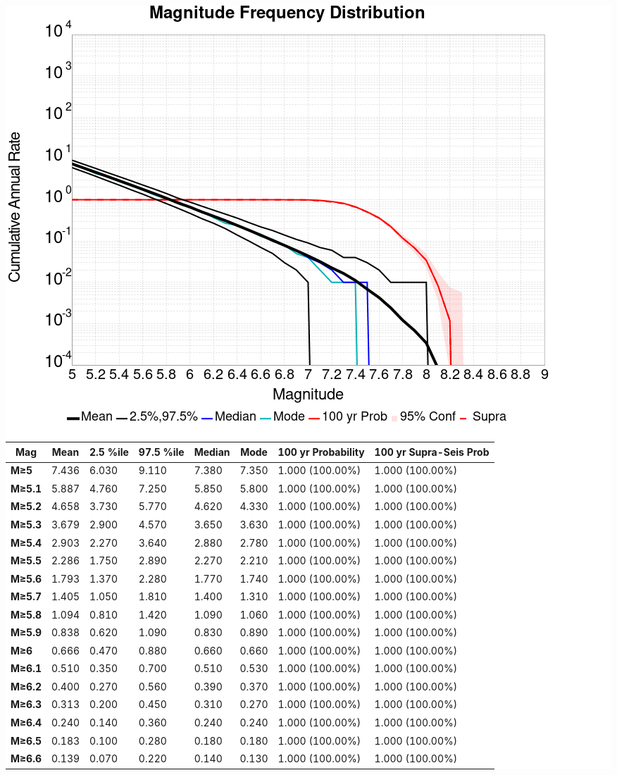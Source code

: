 ![MFD Plot](plots/mfd.png)

| Mag | Mean | 2.5 %ile | 97.5 %ile | Median | Mode | 100 yr Probability | 100 yr Supra-Seis Prob |
|-----|-----|-----|-----|-----|-----|-----|-----|
| **M&ge;5** | 7.436 | 6.030 | 9.110 | 7.380 | 7.350 | 1.000 (100.00%) | 1.000 (100.00%) |
| **M&ge;5.1** | 5.887 | 4.760 | 7.250 | 5.850 | 5.800 | 1.000 (100.00%) | 1.000 (100.00%) |
| **M&ge;5.2** | 4.658 | 3.730 | 5.770 | 4.620 | 4.330 | 1.000 (100.00%) | 1.000 (100.00%) |
| **M&ge;5.3** | 3.679 | 2.900 | 4.570 | 3.650 | 3.630 | 1.000 (100.00%) | 1.000 (100.00%) |
| **M&ge;5.4** | 2.903 | 2.270 | 3.640 | 2.880 | 2.780 | 1.000 (100.00%) | 1.000 (100.00%) |
| **M&ge;5.5** | 2.286 | 1.750 | 2.890 | 2.270 | 2.210 | 1.000 (100.00%) | 1.000 (100.00%) |
| **M&ge;5.6** | 1.793 | 1.370 | 2.280 | 1.770 | 1.740 | 1.000 (100.00%) | 1.000 (100.00%) |
| **M&ge;5.7** | 1.405 | 1.050 | 1.810 | 1.400 | 1.310 | 1.000 (100.00%) | 1.000 (100.00%) |
| **M&ge;5.8** | 1.094 | 0.810 | 1.420 | 1.090 | 1.060 | 1.000 (100.00%) | 1.000 (100.00%) |
| **M&ge;5.9** | 0.838 | 0.620 | 1.090 | 0.830 | 0.890 | 1.000 (100.00%) | 1.000 (100.00%) |
| **M&ge;6** | 0.666 | 0.470 | 0.880 | 0.660 | 0.660 | 1.000 (100.00%) | 1.000 (100.00%) |
| **M&ge;6.1** | 0.510 | 0.350 | 0.700 | 0.510 | 0.530 | 1.000 (100.00%) | 1.000 (100.00%) |
| **M&ge;6.2** | 0.400 | 0.270 | 0.560 | 0.390 | 0.370 | 1.000 (100.00%) | 1.000 (100.00%) |
| **M&ge;6.3** | 0.313 | 0.200 | 0.450 | 0.310 | 0.270 | 1.000 (100.00%) | 1.000 (100.00%) |
| **M&ge;6.4** | 0.240 | 0.140 | 0.360 | 0.240 | 0.240 | 1.000 (100.00%) | 1.000 (100.00%) |
| **M&ge;6.5** | 0.183 | 0.100 | 0.280 | 0.180 | 0.180 | 1.000 (100.00%) | 1.000 (100.00%) |
| **M&ge;6.6** | 0.139 | 0.070 | 0.220 | 0.140 | 0.130 | 1.000 (100.00%) | 1.000 (100.00%) |